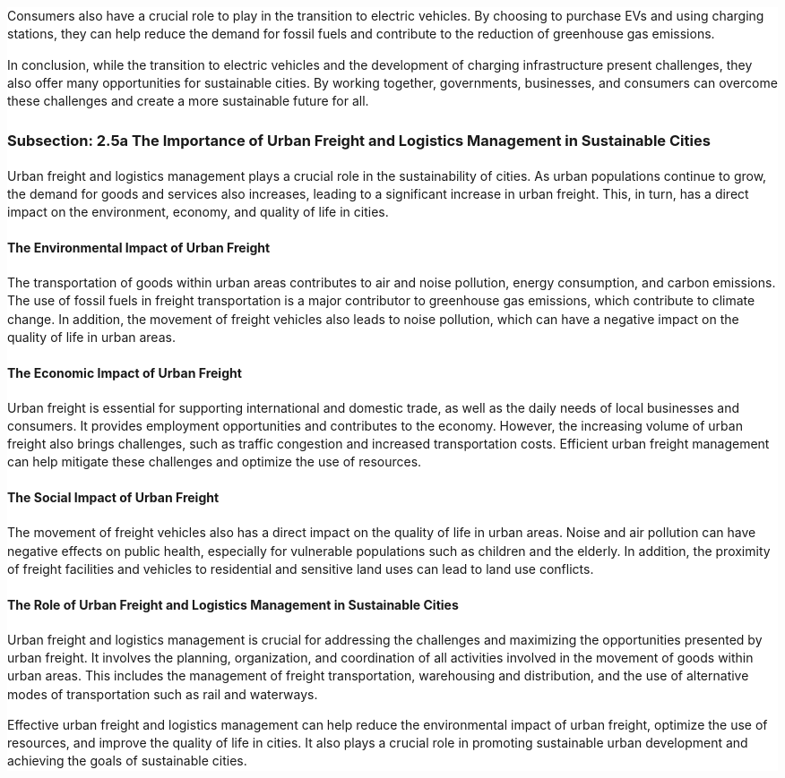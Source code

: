 Consumers also have a crucial role to play in the transition to electric vehicles. By choosing to purchase EVs and using charging stations, they can help reduce the demand for fossil fuels and contribute to the reduction of greenhouse gas emissions.

In conclusion, while the transition to electric vehicles and the development of charging infrastructure present challenges, they also offer many opportunities for sustainable cities. By working together, governments, businesses, and consumers can overcome these challenges and create a more sustainable future for all.





### Subsection: 2.5a The Importance of Urban Freight and Logistics Management in Sustainable Cities

Urban freight and logistics management plays a crucial role in the sustainability of cities. As urban populations continue to grow, the demand for goods and services also increases, leading to a significant increase in urban freight. This, in turn, has a direct impact on the environment, economy, and quality of life in cities.

#### The Environmental Impact of Urban Freight

The transportation of goods within urban areas contributes to air and noise pollution, energy consumption, and carbon emissions. The use of fossil fuels in freight transportation is a major contributor to greenhouse gas emissions, which contribute to climate change. In addition, the movement of freight vehicles also leads to noise pollution, which can have a negative impact on the quality of life in urban areas.

#### The Economic Impact of Urban Freight

Urban freight is essential for supporting international and domestic trade, as well as the daily needs of local businesses and consumers. It provides employment opportunities and contributes to the economy. However, the increasing volume of urban freight also brings challenges, such as traffic congestion and increased transportation costs. Efficient urban freight management can help mitigate these challenges and optimize the use of resources.

#### The Social Impact of Urban Freight

The movement of freight vehicles also has a direct impact on the quality of life in urban areas. Noise and air pollution can have negative effects on public health, especially for vulnerable populations such as children and the elderly. In addition, the proximity of freight facilities and vehicles to residential and sensitive land uses can lead to land use conflicts.

#### The Role of Urban Freight and Logistics Management in Sustainable Cities

Urban freight and logistics management is crucial for addressing the challenges and maximizing the opportunities presented by urban freight. It involves the planning, organization, and coordination of all activities involved in the movement of goods within urban areas. This includes the management of freight transportation, warehousing and distribution, and the use of alternative modes of transportation such as rail and waterways.

Effective urban freight and logistics management can help reduce the environmental impact of urban freight, optimize the use of resources, and improve the quality of life in cities. It also plays a crucial role in promoting sustainable urban development and achieving the goals of sustainable cities. 
